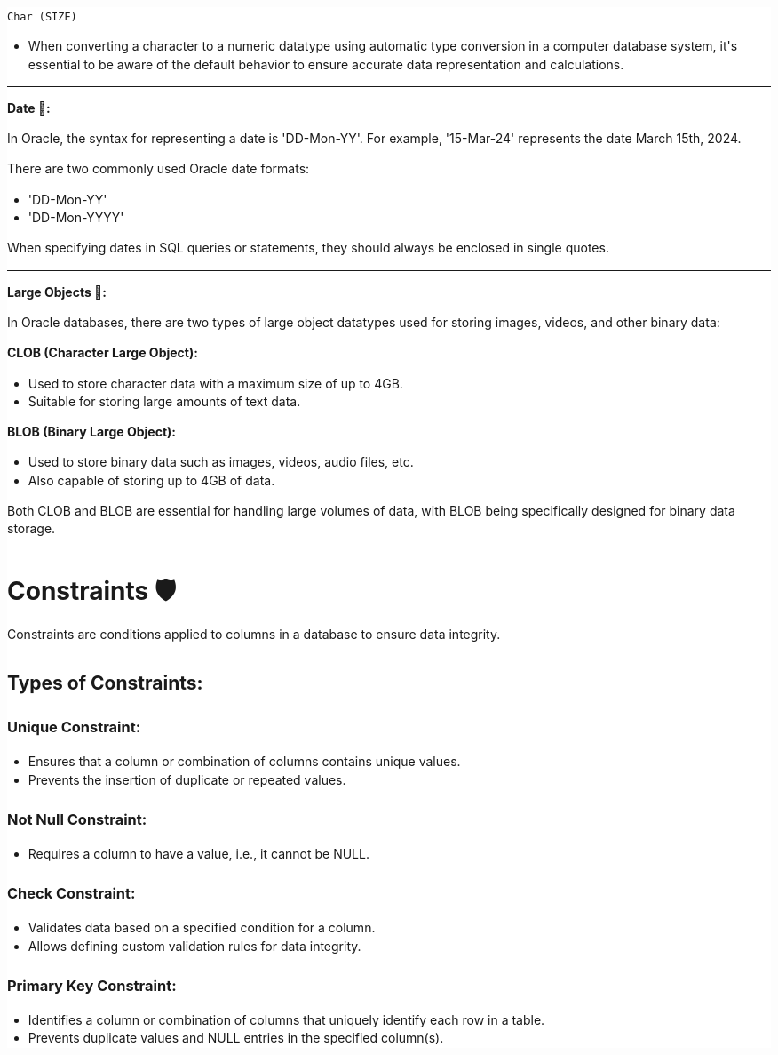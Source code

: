 ```Char (SIZE)```
- When converting a character to a numeric datatype using automatic type conversion in a computer database system, it's essential to be aware of the default behavior to ensure accurate data representation and calculations.
---

**Date 📅:**

In Oracle, the syntax for representing a date is 'DD-Mon-YY'. For example, '15-Mar-24' represents the date March 15th, 2024.

There are two commonly used Oracle date formats:

- 'DD-Mon-YY'
- 'DD-Mon-YYYY'

When specifying dates in SQL queries or statements, they should always be enclosed in single quotes.

---

**Large Objects 💾:**

In Oracle databases, there are two types of large object datatypes used for storing images, videos, and other binary data:

**CLOB (Character Large Object):**

- Used to store character data with a maximum size of up to 4GB.
- Suitable for storing large amounts of text data.

**BLOB (Binary Large Object):**

- Used to store binary data such as images, videos, audio files, etc.
- Also capable of storing up to 4GB of data.

Both CLOB and BLOB are essential for handling large volumes of data, with BLOB being specifically designed for binary data storage.


# Constraints 🛡️

Constraints are conditions applied to columns in a database to ensure data integrity.

## Types of Constraints:

### Unique Constraint:

- Ensures that a column or combination of columns contains unique values.
- Prevents the insertion of duplicate or repeated values.

### Not Null Constraint:

- Requires a column to have a value, i.e., it cannot be NULL.

### Check Constraint:

- Validates data based on a specified condition for a column.
- Allows defining custom validation rules for data integrity.

### Primary Key Constraint:

- Identifies a column or combination of columns that uniquely identify each row in a table.
- Prevents duplicate values and NULL entries in the specified column(s).
```